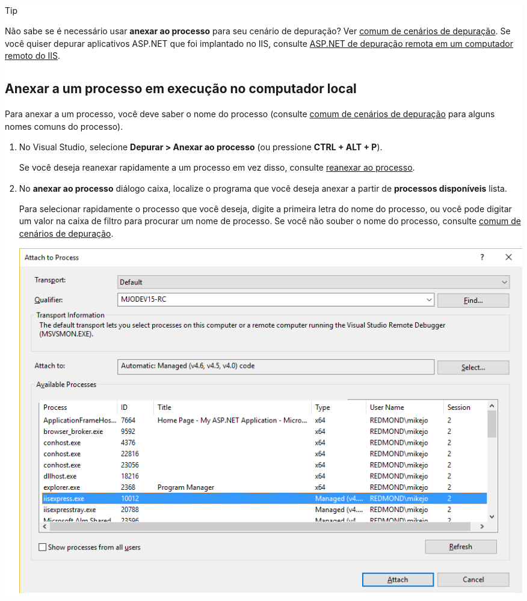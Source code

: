 > [!TIP]
> Não sabe se é necessário usar **anexar ao processo** para seu cenário de depuração? Ver [comum de cenários de depuração](#BKMK_Scenarios). Se você quiser depurar aplicativos ASP.NET que foi implantado no IIS, consulte [ASP.NET de depuração remota em um computador remoto do IIS](../debugger/remote-debugging-aspnet-on-a-remote-iis-7-5-computer.md).

##  <a name="BKMK_Attach_to_a_running_process"></a> Anexar a um processo em execução no computador local  
 Para anexar a um processo, você deve saber o nome do processo (consulte [comum de cenários de depuração](#BKMK_Scenarios) para alguns nomes comuns do processo).
  
1.  No Visual Studio, selecione **Depurar > Anexar ao processo** (ou pressione **CTRL + ALT + P**).

    Se você deseja reanexar rapidamente a um processo em vez disso, consulte [reanexar ao processo](#BKMK_reattach).
  
2.  No **anexar ao processo** diálogo caixa, localize o programa que você deseja anexar a partir de **processos disponíveis** lista.  

     Para selecionar rapidamente o processo que você deseja, digite a primeira letra do nome do processo, ou você pode digitar um valor na caixa de filtro para procurar um nome de processo. Se você não souber o nome do processo, consulte [comum de cenários de depuração](#BKMK_Scenarios).
     
     ![DBG_Basics_Attach_To_Process](../debugger/media/DBG_Basics_Attach_To_Process.png "DBG_Basics_Attach_To_Process") 
  